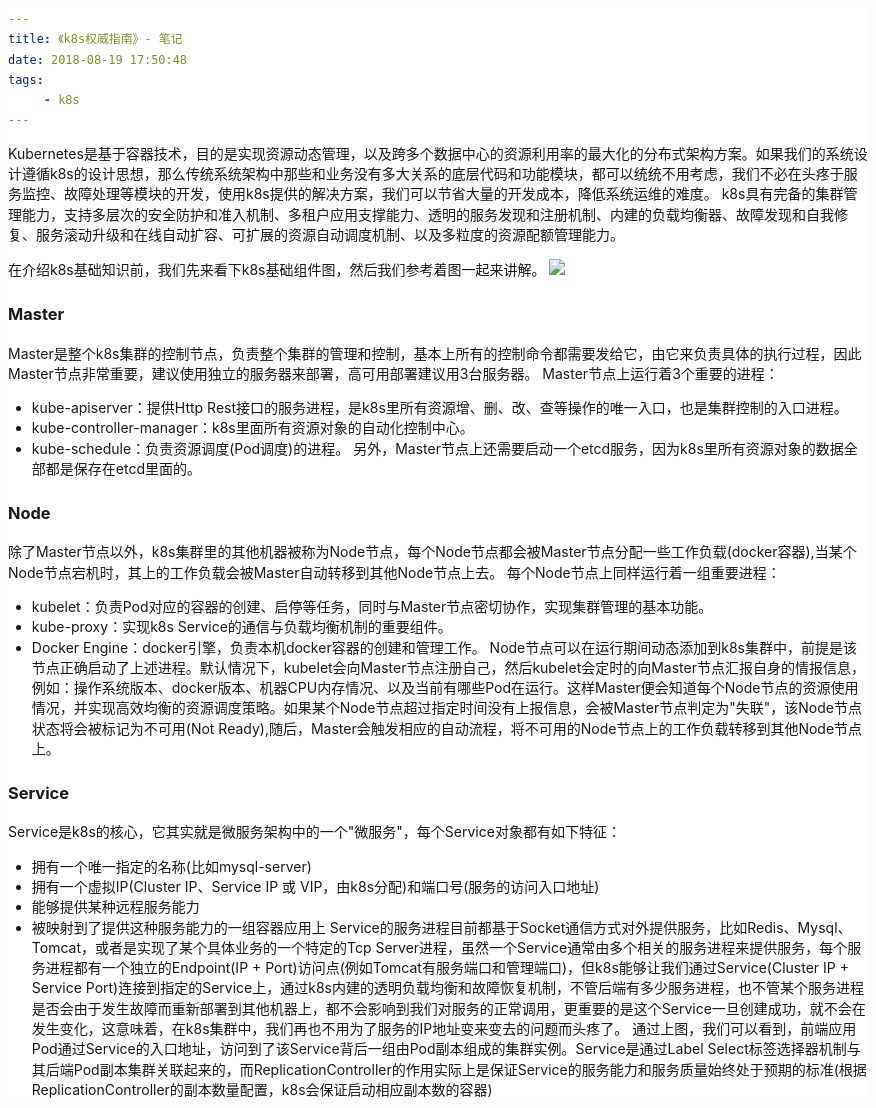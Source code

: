 ```yaml
---
title: 《k8s权威指南》- 笔记
date: 2018-08-19 17:50:48
tags: 
     - k8s
---
```

Kubernetes是基于容器技术，目的是实现资源动态管理，以及跨多个数据中心的资源利用率的最大化的分布式架构方案。如果我们的系统设计遵循k8s的设计思想，那么传统系统架构中那些和业务没有多大关系的底层代码和功能模块，都可以统统不用考虑，我们不必在头疼于服务监控、故障处理等模块的开发，使用k8s提供的解决方案，我们可以节省大量的开发成本，降低系统运维的难度。
k8s具有完备的集群管理能力，支持多层次的安全防护和准入机制、多租户应用支撑能力、透明的服务发现和注册机制、内建的负载均衡器、故障发现和自我修复、服务滚动升级和在线自动扩容、可扩展的资源自动调度机制、以及多粒度的资源配额管理能力。

在介绍k8s基础知识前，我们先来看下k8s基础组件图，然后我们参考着图一起来讲解。
![](img/k8s.png)

### Master
Master是整个k8s集群的控制节点，负责整个集群的管理和控制，基本上所有的控制命令都需要发给它，由它来负责具体的执行过程，因此Master节点非常重要，建议使用独立的服务器来部署，高可用部署建议用3台服务器。
Master节点上运行着3个重要的进程：
* kube-apiserver：提供Http Rest接口的服务进程，是k8s里所有资源增、删、改、查等操作的唯一入口，也是集群控制的入口进程。
* kube-controller-manager：k8s里面所有资源对象的自动化控制中心。
* kube-schedule：负责资源调度(Pod调度)的进程。
另外，Master节点上还需要启动一个etcd服务，因为k8s里所有资源对象的数据全部都是保存在etcd里面的。

### Node
除了Master节点以外，k8s集群里的其他机器被称为Node节点，每个Node节点都会被Master节点分配一些工作负载(docker容器),当某个Node节点宕机时，其上的工作负载会被Master自动转移到其他Node节点上去。
每个Node节点上同样运行着一组重要进程：
* kubelet：负责Pod对应的容器的创建、启停等任务，同时与Master节点密切协作，实现集群管理的基本功能。
* kube-proxy：实现k8s Service的通信与负载均衡机制的重要组件。
* Docker Engine：docker引擎，负责本机docker容器的创建和管理工作。
Node节点可以在运行期间动态添加到k8s集群中，前提是该节点正确启动了上述进程。默认情况下，kubelet会向Master节点注册自己，然后kubelet会定时的向Master节点汇报自身的情报信息，例如：操作系统版本、docker版本、机器CPU内存情况、以及当前有哪些Pod在运行。这样Master便会知道每个Node节点的资源使用情况，并实现高效均衡的资源调度策略。如果某个Node节点超过指定时间没有上报信息，会被Master节点判定为"失联"，该Node节点状态将会被标记为不可用(Not Ready),随后，Master会触发相应的自动流程，将不可用的Node节点上的工作负载转移到其他Node节点上。
### Service
Service是k8s的核心，它其实就是微服务架构中的一个"微服务"，每个Service对象都有如下特征：
* 拥有一个唯一指定的名称(比如mysql-server)
* 拥有一个虚拟IP(Cluster IP、Service IP 或 VIP，由k8s分配)和端口号(服务的访问入口地址)
* 能够提供某种远程服务能力
* 被映射到了提供这种服务能力的一组容器应用上
Service的服务进程目前都基于Socket通信方式对外提供服务，比如Redis、Mysql、Tomcat，或者是实现了某个具体业务的一个特定的Tcp Server进程，虽然一个Service通常由多个相关的服务进程来提供服务，每个服务进程都有一个独立的Endpoint(IP + Port)访问点(例如Tomcat有服务端口和管理端口)，但k8s能够让我们通过Service(Cluster IP + Service Port)连接到指定的Service上，通过k8s内建的透明负载均衡和故障恢复机制，不管后端有多少服务进程，也不管某个服务进程是否会由于发生故障而重新部署到其他机器上，都不会影响到我们对服务的正常调用，更重要的是这个Service一旦创建成功，就不会在发生变化，这意味着，在k8s集群中，我们再也不用为了服务的IP地址变来变去的问题而头疼了。
通过上图，我们可以看到，前端应用Pod通过Service的入口地址，访问到了该Service背后一组由Pod副本组成的集群实例。Service是通过Label Select标签选择器机制与其后端Pod副本集群关联起来的，而ReplicationController的作用实际上是保证Service的服务能力和服务质量始终处于预期的标准(根据ReplicationController的副本数量配置，k8s会保证启动相应副本数的容器)
